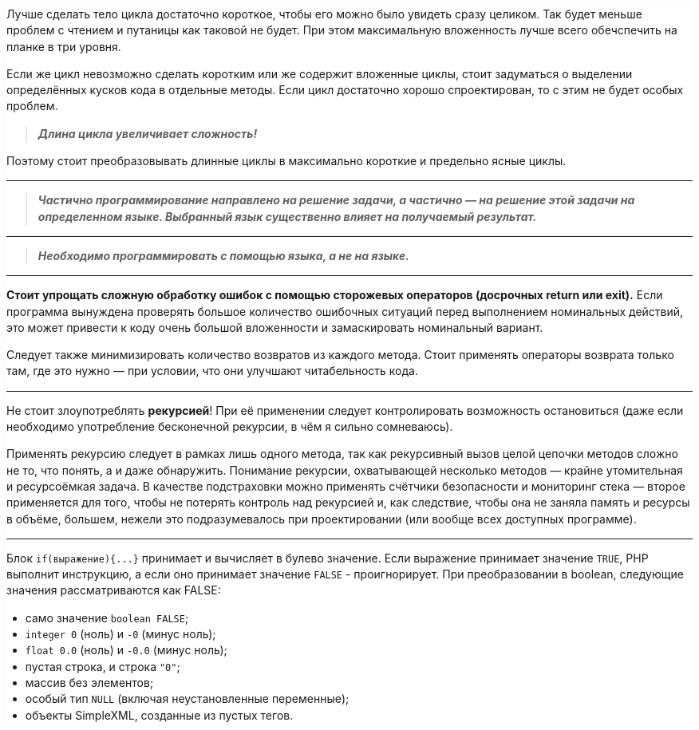 Лучше сделать тело цикла достаточно короткое, чтобы его можно было увидеть сразу целиком. Так
будет меньше проблем с чтением и путаницы как таковой не будет. При этом максимальную вложенность
лучше всего обечспечить на планке в три уровня.

Если же цикл невозможно сделать коротким или же содержит вложенные циклы, стоит задуматься о выделении
определённых кусков кода в отдельные методы. Если цикл достаточно хорошо спроектирован,
то с этим не будет особых проблем.

> **_Длина цикла увеличивает сложность!_**

Поэтому стоит преобразовывать длинные циклы в максимально короткие и предельно ясные циклы.

---

> **_Частично программирование направлено на решение задачи, а частично — на решение
этой задачи на определенном языке. Выбранный язык существенно влияет на получаемый результат._**

---

> **_Необходимо программировать с помощью языка, а не на языке._**

---

**Стоит упрощать сложную обработку ошибок с помощью сторожевых операторов (досрочных return или exit).**
Если программа вынуждена проверять большое количество ошибочных ситуаций перед выполнением номинальных действий,
это может привести к коду очень большой вложенности и замаскировать номинальный вариант.

Следует также минимизировать количество возвратов из каждого метода. Стоит применять операторы возврата
только там, где это нужно — при условии, что они улучшают читабельность кода.

---

Не стоит злоупотреблять **рекурсией**! При её применении следует контролировать возможность
остановиться (даже если необходимо употребление бесконечной рекурсии, в чём я сильно сомневаюсь).

Применять рекурсию следует в рамках лишь одного метода, так как рекурсивный вызов целой цепочки методов
сложно не то, что понять, а и даже обнаружить. Понимание рекурсии, охватывающей несколько методов — крайне
утомительная и ресурсоёмкая задача. В качестве подстраховки можно применять счётчики безопасности и мониторинг
стека — второе применяется для того, чтобы не потерять контроль над рекурсией и, как следствие, чтобы она
не заняла память и ресурсы в объёме, большем, нежели это подразумевалось при проектировании (или вообще всех
доступных программе).

---

Блок `if(выражение){...}` принимает и вычисляет в булево значение. Если выражение принимает значение `TRUE`,
PHP выполнит инструкцию, а если оно принимает значение `FALSE` - проигнорирует.
При преобразовании в boolean, следующие значения рассматриваются как FALSE:
* само значение `boolean FALSE`;
* `integer 0` (ноль) и `-0` (минус ноль);
* `float 0.0` (ноль) и `-0.0` (минус ноль);
* пустая строка, и строка `"0"`;
* массив без элементов;
* особый тип `NULL` (включая неустановленные переменные);
* объекты SimpleXML, созданные из пустых тегов.
